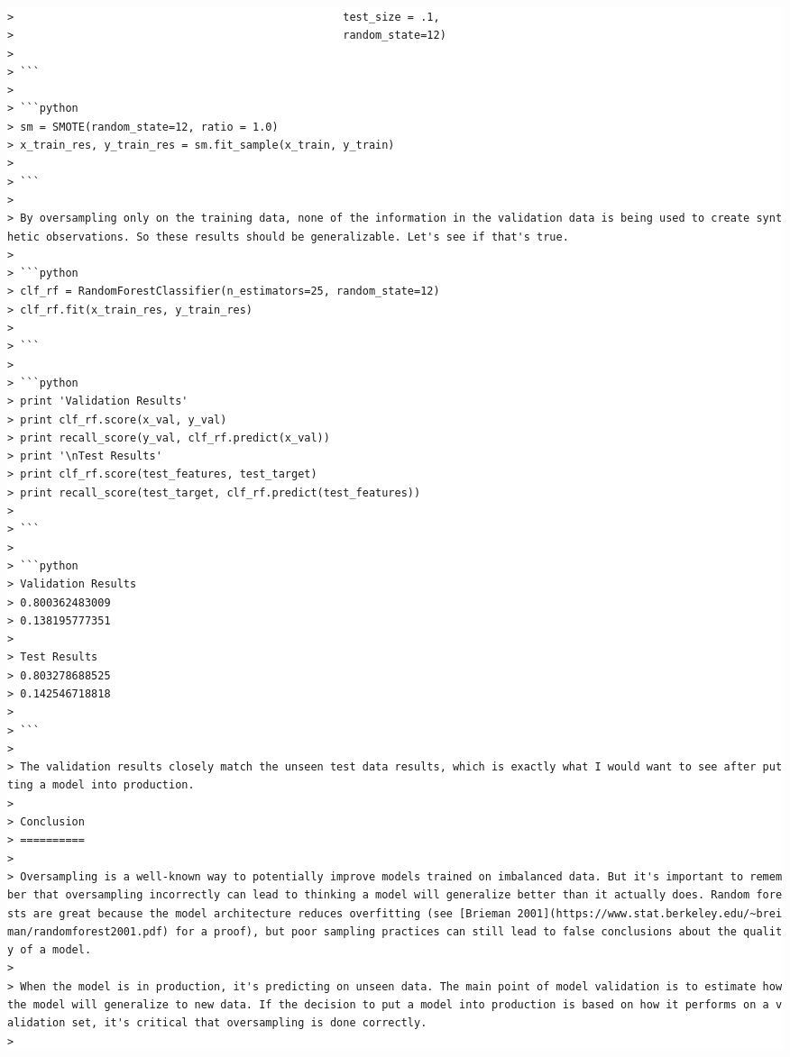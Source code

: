     >                                                   test_size = .1,
    >                                                   random_state=12)
    > 
    > ```
    > 
    > ```python
    > sm = SMOTE(random_state=12, ratio = 1.0)
    > x_train_res, y_train_res = sm.fit_sample(x_train, y_train)
    > 
    > ```
    > 
    > By oversampling only on the training data, none of the information in the validation data is being used to create synthetic observations. So these results should be generalizable. Let's see if that's true.
    > 
    > ```python
    > clf_rf = RandomForestClassifier(n_estimators=25, random_state=12)
    > clf_rf.fit(x_train_res, y_train_res)
    > 
    > ```
    > 
    > ```python
    > print 'Validation Results'
    > print clf_rf.score(x_val, y_val)
    > print recall_score(y_val, clf_rf.predict(x_val))
    > print '\nTest Results'
    > print clf_rf.score(test_features, test_target)
    > print recall_score(test_target, clf_rf.predict(test_features))
    > 
    > ```
    > 
    > ```python
    > Validation Results
    > 0.800362483009
    > 0.138195777351
    > 
    > Test Results
    > 0.803278688525
    > 0.142546718818
    > 
    > ```
    > 
    > The validation results closely match the unseen test data results, which is exactly what I would want to see after putting a model into production.
    > 
    > Conclusion
    > ==========
    > 
    > Oversampling is a well-known way to potentially improve models trained on imbalanced data. But it's important to remember that oversampling incorrectly can lead to thinking a model will generalize better than it actually does. Random forests are great because the model architecture reduces overfitting (see [Brieman 2001](https://www.stat.berkeley.edu/~breiman/randomforest2001.pdf) for a proof), but poor sampling practices can still lead to false conclusions about the quality of a model.
    > 
    > When the model is in production, it's predicting on unseen data. The main point of model validation is to estimate how the model will generalize to new data. If the decision to put a model into production is based on how it performs on a validation set, it's critical that oversampling is done correctly.
    > 
